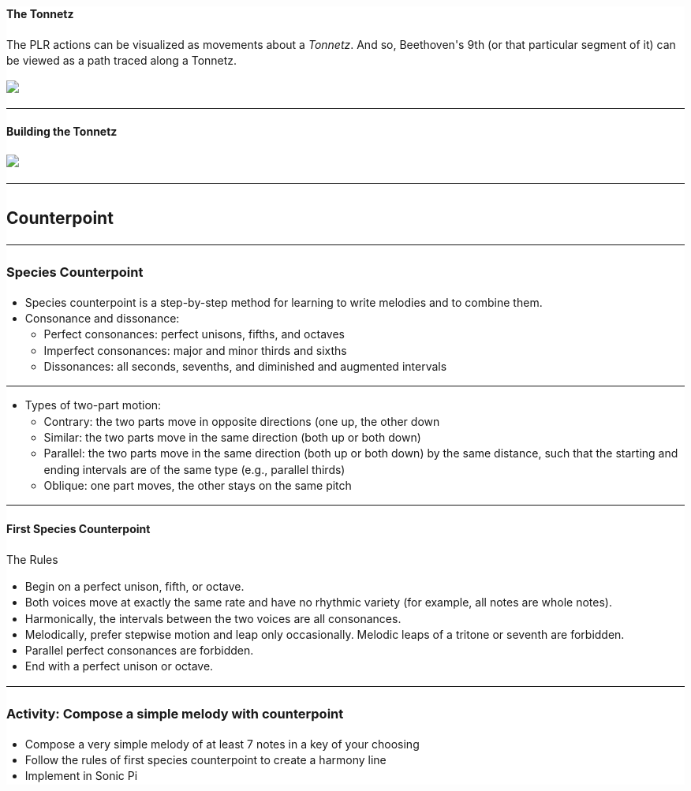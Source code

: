 
#### The Tonnetz

The PLR actions can be visualized as movements about a *Tonnetz*. And so, Beethoven's 9th (or that particular segment of it) can be viewed as a path traced along a Tonnetz.

![](Assets/Tonnetz.gif)

---

#### Building the Tonnetz
![](Assets/TonnetzConstruction.png)


---

## Counterpoint

---

### Species Counterpoint
+ Species counterpoint is a step-by-step method for learning to write melodies and to combine them.
+ Consonance and dissonance:
	+ Perfect consonances: perfect unisons, fifths, and octaves
	+ Imperfect consonances: major and minor thirds and sixths
	+ Dissonances: all seconds, sevenths, and diminished and augmented intervals

---

+ Types of two-part motion:
	+ Contrary: the two parts move in opposite directions (one up, the other down
	+ Similar: the two parts move in the same direction (both up or both down)
	+ Parallel: the two parts move in the same direction (both up or both down) by the same distance, such that the starting and ending intervals are of the same type (e.g., parallel thirds)
	+ Oblique: one part moves, the other stays on the same pitch


---

#### First Species Counterpoint
The Rules
+ Begin on a perfect unison, fifth, or octave.
+ Both voices move at exactly the same rate and have no rhythmic variety (for example, all notes are whole notes).
+ Harmonically, the intervals between the two voices are all consonances.
+ Melodically, prefer stepwise motion and leap only occasionally. Melodic leaps of a tritone or seventh are forbidden.
+ Parallel perfect consonances are forbidden.
+ End with a perfect unison or octave.

---

### Activity: Compose a simple melody with counterpoint
- Compose a very simple melody of at least 7 notes in a key of your choosing 
- Follow the rules of first species counterpoint to create a harmony line
- Implement in Sonic Pi
